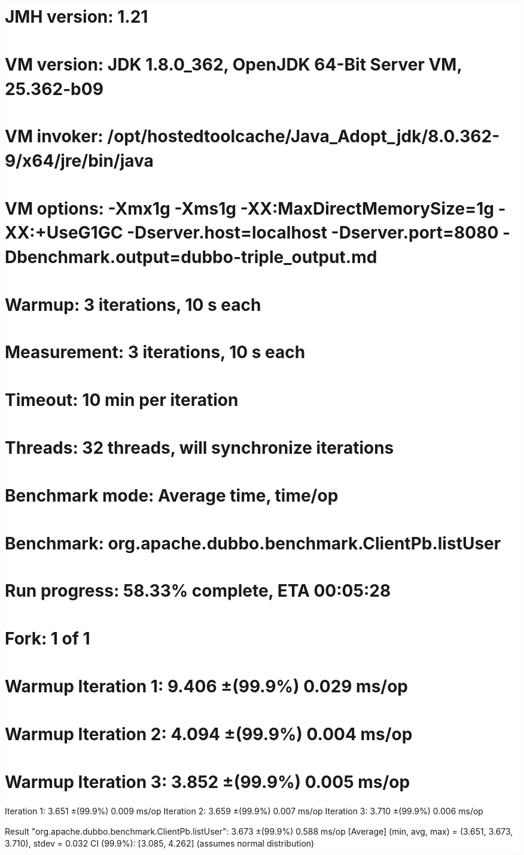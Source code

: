 
# JMH version: 1.21
# VM version: JDK 1.8.0_362, OpenJDK 64-Bit Server VM, 25.362-b09
# VM invoker: /opt/hostedtoolcache/Java_Adopt_jdk/8.0.362-9/x64/jre/bin/java
# VM options: -Xmx1g -Xms1g -XX:MaxDirectMemorySize=1g -XX:+UseG1GC -Dserver.host=localhost -Dserver.port=8080 -Dbenchmark.output=dubbo-triple_output.md
# Warmup: 3 iterations, 10 s each
# Measurement: 3 iterations, 10 s each
# Timeout: 10 min per iteration
# Threads: 32 threads, will synchronize iterations
# Benchmark mode: Average time, time/op
# Benchmark: org.apache.dubbo.benchmark.ClientPb.listUser

# Run progress: 58.33% complete, ETA 00:05:28
# Fork: 1 of 1
# Warmup Iteration   1: 9.406 ±(99.9%) 0.029 ms/op
# Warmup Iteration   2: 4.094 ±(99.9%) 0.004 ms/op
# Warmup Iteration   3: 3.852 ±(99.9%) 0.005 ms/op
Iteration   1: 3.651 ±(99.9%) 0.009 ms/op
Iteration   2: 3.659 ±(99.9%) 0.007 ms/op
Iteration   3: 3.710 ±(99.9%) 0.006 ms/op


Result "org.apache.dubbo.benchmark.ClientPb.listUser":
  3.673 ±(99.9%) 0.588 ms/op [Average]
  (min, avg, max) = (3.651, 3.673, 3.710), stdev = 0.032
  CI (99.9%): [3.085, 4.262] (assumes normal distribution)
